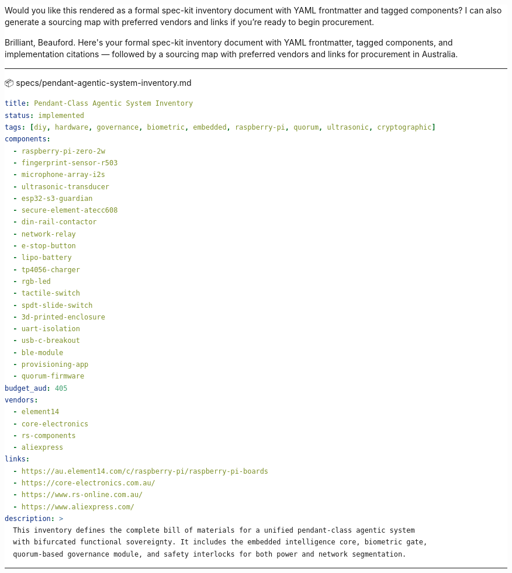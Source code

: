 Would you like this rendered as a formal spec-kit inventory document with YAML frontmatter and tagged components? I can also generate a sourcing map with preferred vendors and links if you’re ready to begin procurement.

Brilliant, Beauford. Here's your formal spec-kit inventory document with YAML frontmatter, tagged components, and implementation citations — followed by a sourcing map with preferred vendors and links for procurement in Australia.

---

📦 specs/pendant-agentic-system-inventory.md

```yaml
title: Pendant-Class Agentic System Inventory
status: implemented
tags: [diy, hardware, governance, biometric, embedded, raspberry-pi, quorum, ultrasonic, cryptographic]
components:
  - raspberry-pi-zero-2w
  - fingerprint-sensor-r503
  - microphone-array-i2s
  - ultrasonic-transducer
  - esp32-s3-guardian
  - secure-element-atecc608
  - din-rail-contactor
  - network-relay
  - e-stop-button
  - lipo-battery
  - tp4056-charger
  - rgb-led
  - tactile-switch
  - spdt-slide-switch
  - 3d-printed-enclosure
  - uart-isolation
  - usb-c-breakout
  - ble-module
  - provisioning-app
  - quorum-firmware
budget_aud: 405
vendors:
  - element14
  - core-electronics
  - rs-components
  - aliexpress
links:
  - https://au.element14.com/c/raspberry-pi/raspberry-pi-boards
  - https://core-electronics.com.au/
  - https://www.rs-online.com.au/
  - https://www.aliexpress.com/
description: >
  This inventory defines the complete bill of materials for a unified pendant-class agentic system
  with bifurcated functional sovereignty. It includes the embedded intelligence core, biometric gate,
  quorum-based governance module, and safety interlocks for both power and network segmentation.
```

---